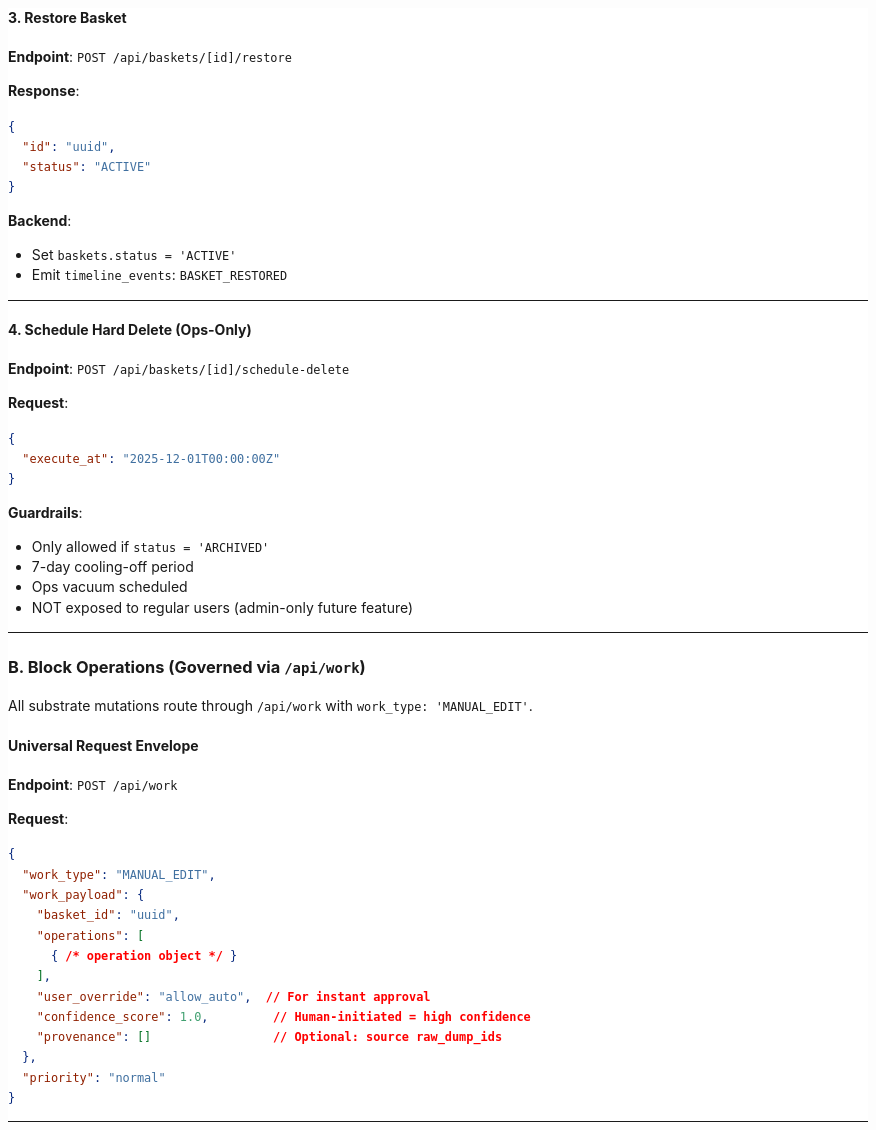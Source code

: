 
#### 3. Restore Basket

**Endpoint**: `POST /api/baskets/[id]/restore`

**Response**:
```json
{
  "id": "uuid",
  "status": "ACTIVE"
}
```

**Backend**:
- Set `baskets.status = 'ACTIVE'`
- Emit `timeline_events`: `BASKET_RESTORED`

---

#### 4. Schedule Hard Delete (Ops-Only)

**Endpoint**: `POST /api/baskets/[id]/schedule-delete`

**Request**:
```json
{
  "execute_at": "2025-12-01T00:00:00Z"
}
```

**Guardrails**:
- Only allowed if `status = 'ARCHIVED'`
- 7-day cooling-off period
- Ops vacuum scheduled
- NOT exposed to regular users (admin-only future feature)

---

### B. Block Operations (Governed via `/api/work`)

All substrate mutations route through `/api/work` with `work_type: 'MANUAL_EDIT'`.

#### Universal Request Envelope

**Endpoint**: `POST /api/work`

**Request**:
```json
{
  "work_type": "MANUAL_EDIT",
  "work_payload": {
    "basket_id": "uuid",
    "operations": [
      { /* operation object */ }
    ],
    "user_override": "allow_auto",  // For instant approval
    "confidence_score": 1.0,         // Human-initiated = high confidence
    "provenance": []                 // Optional: source raw_dump_ids
  },
  "priority": "normal"
}
```

---